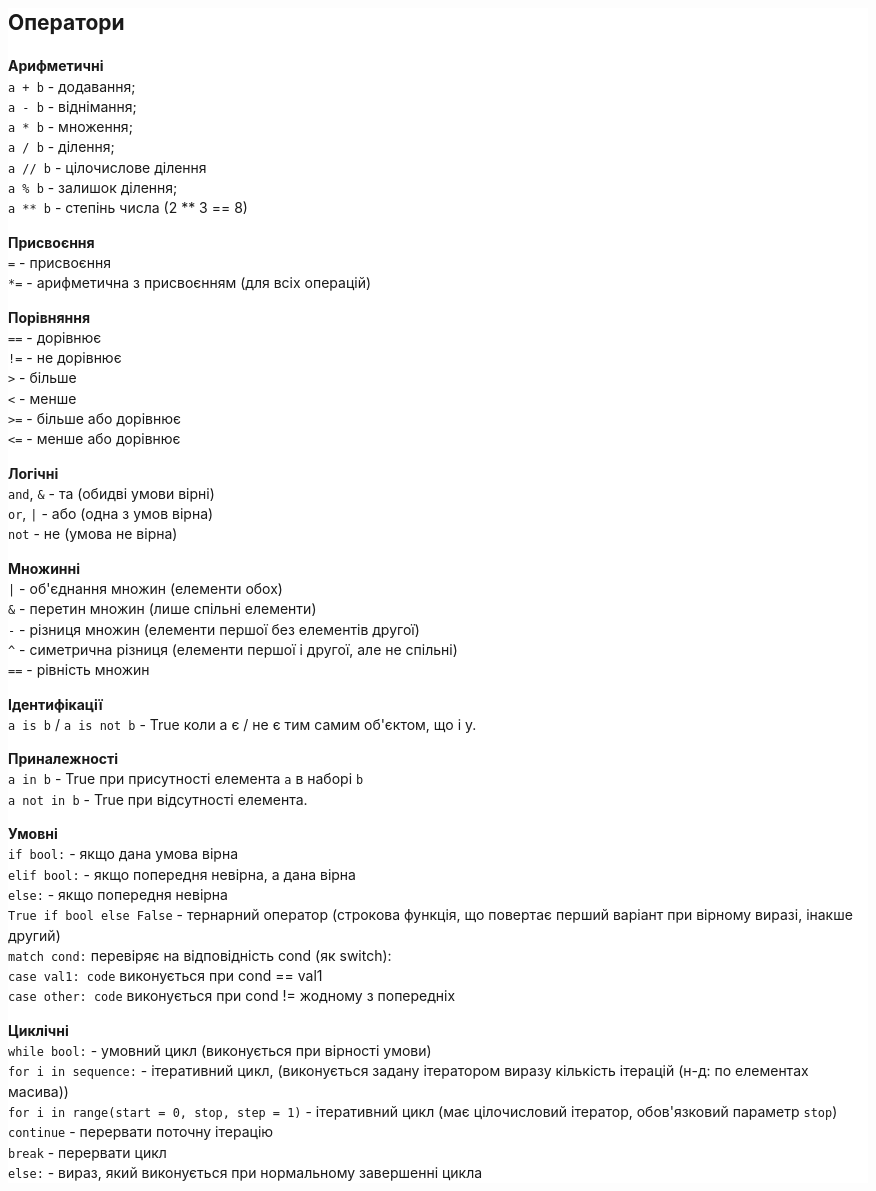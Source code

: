 ## Оператори

**Арифметичні**  
`a + b` - додавання;  
`a - b` - віднімання;  
`a * b` - множення;  
`a / b` - ділення;  
`a // b` - цілочислове ділення  
`a % b` - залишок ділення;  
`a ** b` - степінь числа (2 \*\* 3 == 8)

**Присвоєння**  
`=` - присвоєння  
`*=` - арифметична з присвоєнням (для всіх операцій)

**Порівняння**  
`==` - дорівнює  
`!=` - не дорівнює  
`>` - більше  
`<` - менше  
`>=` - більше або дорівнює  
`<=` - менше або дорівнює

**Логічні**  
`and`, `&` - та (обидві умови вірні)  
`or`, `|` - або (одна з умов вірна)  
`not` - не (умова не вірна)

**Множинні**  
`|` - об'єднання множин (елементи обох)  
`&` - перетин множин (лише спільні елементи)  
`-` - різниця множин (елементи першої без елементів другої)  
`^` - симетрична різниця (елементи першої і другої, але не спільні)  
`==` - рівність множин

**Ідентифікації**  
`a is b` / `a is not b` - True коли a є / не є тим самим об'єктом, що і y.

**Приналежності**  
`a in b` - True при присутності елемента `a` в наборі `b`  
`a not in b` - True при відсутності елемента.

**Умовні**  
`if bool:` - якщо дана умова вірна  
`elif bool:` - якщо попередня невірна, а дана вірна  
`else:` - якщо попередня невірна  
`True if bool else False` - тернарний оператор (строкова функція, що повертає перший варіант при вірному виразі, інакше другий)  
`match cond:` перевіряє на відповідність cond (як switch):  
`case val1: code` виконується при cond == val1  
`case other: code` виконується при cond != жодному з попередніх

**Циклічні**  
`while bool:` - умовний цикл (виконується при вірності умови)  
`for i in sequence:` - ітеративний цикл, (виконується задану ітератором виразу кількість ітерацій (н-д: по елементах масива))  
`for i in range(start = 0, stop, step = 1)` - ітеративний цикл (має цілочисловий ітератор, обов'язковий параметр `stop`)  
`continue` - перервати поточну ітерацію  
`break` - перервати цикл  
`else:` - вираз, який виконується при нормальному завершенні цикла
